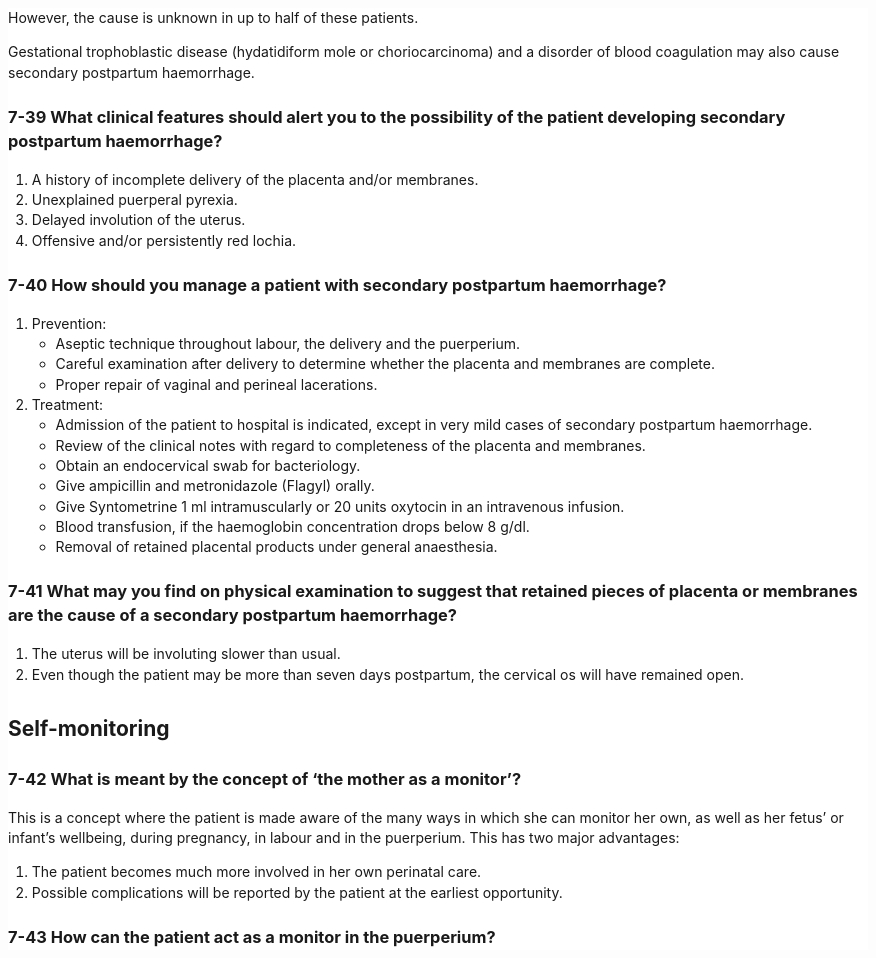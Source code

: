 However, the cause is unknown in up to half of these patients.

Gestational trophoblastic disease (hydatidiform mole or choriocarcinoma) and a disorder of blood coagulation may also cause secondary postpartum haemorrhage.

### 7-39 What clinical features should alert you to the possibility of the patient developing secondary postpartum haemorrhage?

1.	A history of incomplete delivery of the placenta and/or membranes.
1.	Unexplained puerperal pyrexia.
1.	Delayed involution of the uterus.
1.	Offensive and/or persistently red lochia.

### 7-40 How should you manage a patient with secondary postpartum haemorrhage?

1.	Prevention:
	*	Aseptic technique throughout labour, the delivery and the puerperium.
	*	Careful examination after delivery to determine whether the placenta and membranes are complete.
	*	Proper repair of vaginal and perineal lacerations.
2.	Treatment:
	*	Admission of the patient to hospital is indicated, except in very mild cases of secondary postpartum haemorrhage.
	*	Review of the clinical notes with regard to completeness of the placenta and membranes.
	*	Obtain an endocervical swab for bacteriology.
	*	Give ampicillin and metronidazole (Flagyl) orally.
	*	Give Syntometrine 1 ml intramuscularly or 20 units oxytocin in an intravenous infusion.
	*	Blood transfusion, if the haemoglobin concentration drops below 8 g/dl.
	*	Removal of retained placental products under general anaesthesia.

### 7-41 What may you find on physical examination to suggest that retained pieces of placenta or membranes are the cause of a secondary postpartum haemorrhage?

1.	The uterus will be involuting slower than usual.
1.	Even though the patient may be more than seven days postpartum, the cervical os will have remained open.

## Self-monitoring

### 7-42 What is meant by the concept of ‘the mother as a monitor’?

This is a concept where the patient is made aware of the many ways in which she can monitor her own, as well as her fetus’ or infant’s wellbeing, during pregnancy, in labour and in the puerperium. This has two major advantages:

1.	The patient becomes much more involved in her own perinatal care.
1.	Possible complications will be reported by the patient at the earliest opportunity.

### 7-43 How can the patient act as a monitor in the puerperium?
